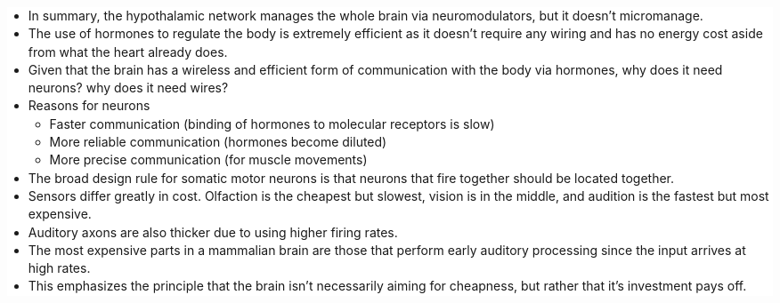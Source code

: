 - In summary, the hypothalamic network manages the whole brain via neuromodulators, but it doesn’t micromanage.
- The use of hormones to regulate the body is extremely efficient as it doesn’t require any wiring and has no energy cost aside from what the heart already does.
- Given that the brain has a wireless and efficient form of communication with the body via hormones, why does it need neurons? why does it need wires?
- Reasons for neurons
    - Faster communication (binding of hormones to molecular receptors is slow)
    - More reliable communication (hormones become diluted)
    - More precise communication (for muscle movements)
- The broad design rule for somatic motor neurons is that neurons that fire together should be located together.
- Sensors differ greatly in cost. Olfaction is the cheapest but slowest, vision is in the middle, and audition is the fastest but most expensive.
- Auditory axons are also thicker due to using higher firing rates.
- The most expensive parts in a mammalian brain are those that perform early auditory processing since the input arrives at high rates.
- This emphasizes the principle that the brain isn’t necessarily aiming for cheapness, but rather that it’s investment pays off.
